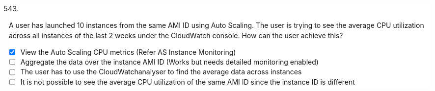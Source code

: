 543.
A user has launched 10 instances from the same AMI ID using Auto Scaling. The user is trying to see the average CPU utilization across all instances of the last 2 weeks under the CloudWatch console. How can the user achieve this?
- [x] View the Auto Scaling CPU metrics (Refer AS Instance Monitoring)
- [ ] Aggregate the data over the instance AMI ID (Works but needs detailed monitoring enabled)
- [ ] The user has to use the CloudWatchanalyser to find the average data across instances
- [ ] It is not possible to see the average CPU utilization of the same AMI ID since the instance ID is different